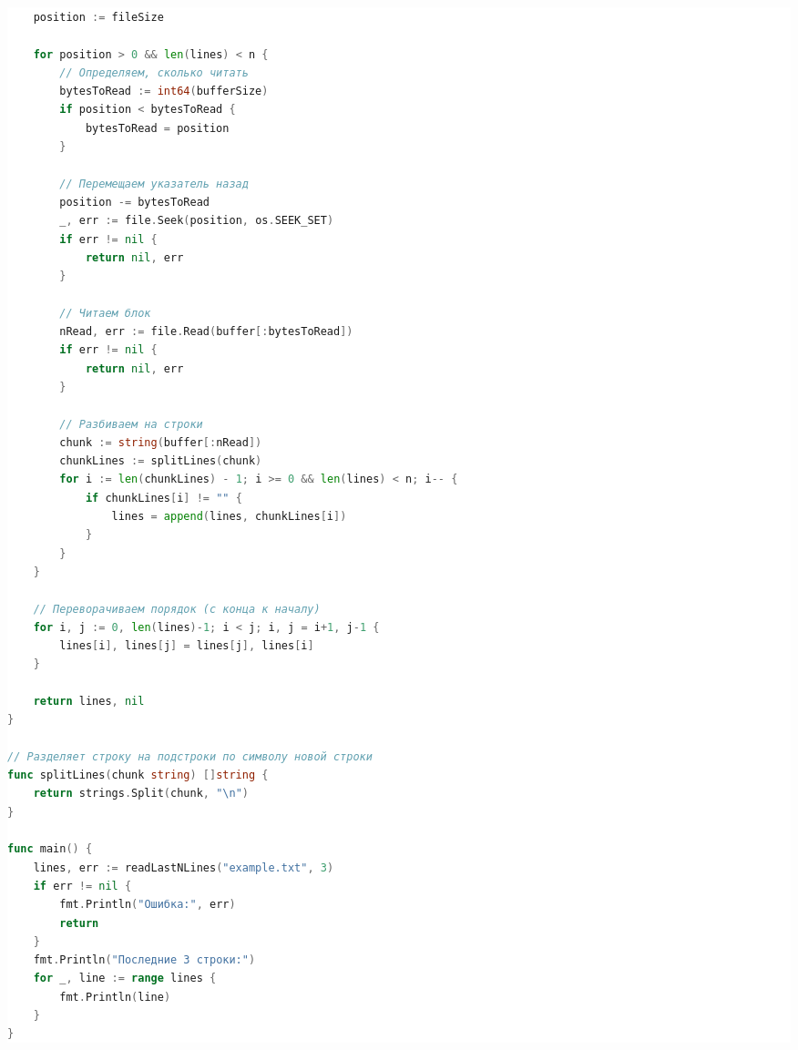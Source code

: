 ```go
    position := fileSize

    for position > 0 && len(lines) < n {
        // Определяем, сколько читать
        bytesToRead := int64(bufferSize)
        if position < bytesToRead {
            bytesToRead = position
        }

        // Перемещаем указатель назад
        position -= bytesToRead
        _, err := file.Seek(position, os.SEEK_SET)
        if err != nil {
            return nil, err
        }

        // Читаем блок
        nRead, err := file.Read(buffer[:bytesToRead])
        if err != nil {
            return nil, err
        }

        // Разбиваем на строки
        chunk := string(buffer[:nRead])
        chunkLines := splitLines(chunk)
        for i := len(chunkLines) - 1; i >= 0 && len(lines) < n; i-- {
            if chunkLines[i] != "" {
                lines = append(lines, chunkLines[i])
            }
        }
    }

    // Переворачиваем порядок (с конца к началу)
    for i, j := 0, len(lines)-1; i < j; i, j = i+1, j-1 {
        lines[i], lines[j] = lines[j], lines[i]
    }

    return lines, nil
}

// Разделяет строку на подстроки по символу новой строки
func splitLines(chunk string) []string {
    return strings.Split(chunk, "\n")
}

func main() {
    lines, err := readLastNLines("example.txt", 3)
    if err != nil {
        fmt.Println("Ошибка:", err)
        return
    }
    fmt.Println("Последние 3 строки:")
    for _, line := range lines {
        fmt.Println(line)
    }
}
```
